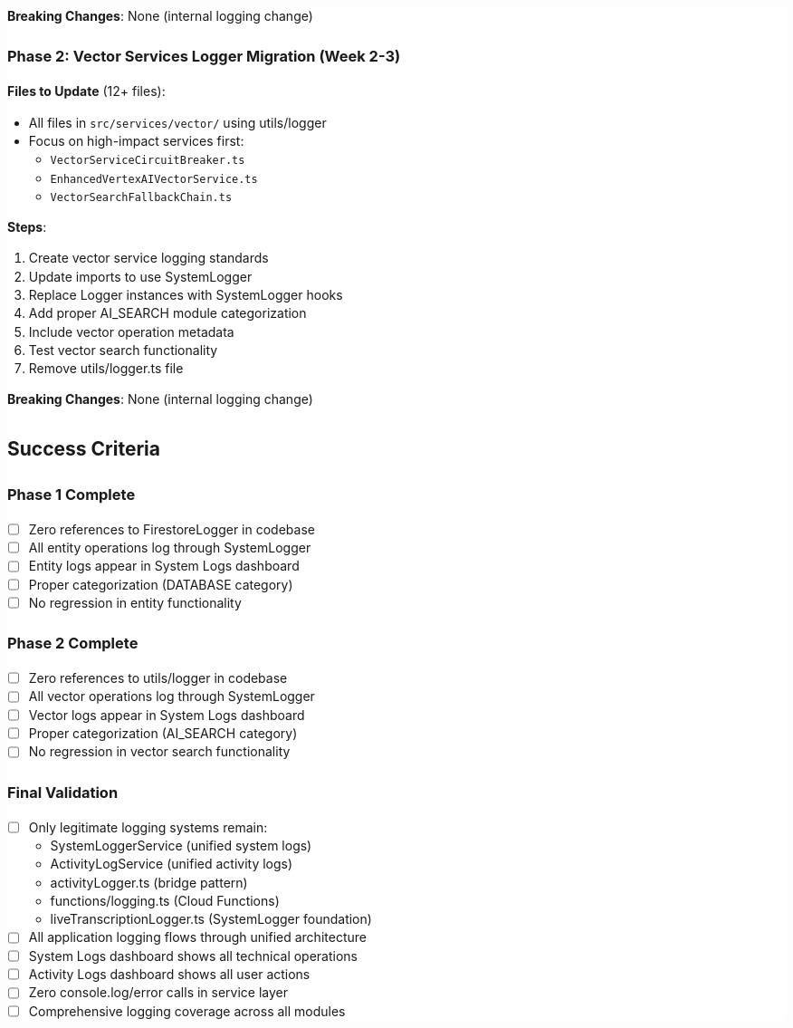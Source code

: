 **Breaking Changes**: None (internal logging change)

### Phase 2: Vector Services Logger Migration (Week 2-3)

**Files to Update** (12+ files):
- All files in `src/services/vector/` using utils/logger
- Focus on high-impact services first:
  - `VectorServiceCircuitBreaker.ts`
  - `EnhancedVertexAIVectorService.ts`
  - `VectorSearchFallbackChain.ts`

**Steps**:
1. Create vector service logging standards
2. Update imports to use SystemLogger
3. Replace Logger instances with SystemLogger hooks
4. Add proper AI_SEARCH module categorization
5. Include vector operation metadata
6. Test vector search functionality
7. Remove utils/logger.ts file

**Breaking Changes**: None (internal logging change)

## Success Criteria

### Phase 1 Complete
- [ ] Zero references to FirestoreLogger in codebase
- [ ] All entity operations log through SystemLogger
- [ ] Entity logs appear in System Logs dashboard
- [ ] Proper categorization (DATABASE category)
- [ ] No regression in entity functionality

### Phase 2 Complete
- [ ] Zero references to utils/logger in codebase
- [ ] All vector operations log through SystemLogger
- [ ] Vector logs appear in System Logs dashboard
- [ ] Proper categorization (AI_SEARCH category)
- [ ] No regression in vector search functionality

### Final Validation
- [ ] Only legitimate logging systems remain:
  - SystemLoggerService (unified system logs)
  - ActivityLogService (unified activity logs)
  - activityLogger.ts (bridge pattern)
  - functions/logging.ts (Cloud Functions)
  - liveTranscriptionLogger.ts (SystemLogger foundation)
- [ ] All application logging flows through unified architecture
- [ ] System Logs dashboard shows all technical operations
- [ ] Activity Logs dashboard shows all user actions
- [ ] Zero console.log/error calls in service layer
- [ ] Comprehensive logging coverage across all modules
